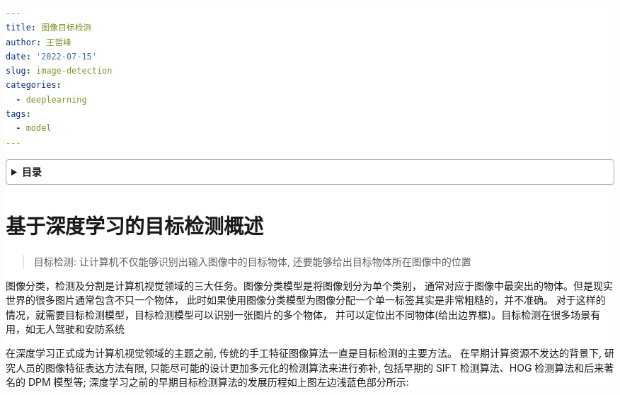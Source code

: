 ```yaml
---
title: 图像目标检测
author: 王哲峰
date: '2022-07-15'
slug: image-detection
categories:
  - deeplearning
tags:
  - model
---
```


<style>
details {
    border: 1px solid #aaa;
    border-radius: 4px;
    padding: .5em .5em 0;
}
summary {
    font-weight: bold;
    margin: -.5em -.5em 0;
    padding: .5em;
}
details[open] {
    padding: .5em;
}
details[open] summary {
    border-bottom: 1px solid #aaa;
    margin-bottom: .5em;
}
</style>

<details><summary>目录</summary></details><p></p>

# 基于深度学习的目标检测概述

> 目标检测: 让计算机不仅能够识别出输入图像中的目标物体, 还要能够给出目标物体所在图像中的位置

图像分类，检测及分割是计算机视觉领域的三大任务。图像分类模型是将图像划分为单个类别，
通常对应于图像中最突出的物体。但是现实世界的很多图片通常包含不只一个物体，
此时如果使用图像分类模型为图像分配一个单一标签其实是非常粗糙的，并不准确。
对于这样的情况，就需要目标检测模型，目标检测模型可以识别一张图片的多个物体，
并可以定位出不同物体(给出边界框)。目标检测在很多场景有用，如无人驾驶和安防系统

在深度学习正式成为计算机视觉领域的主题之前, 
传统的手工特征图像算法一直是目标检测的主要方法。
在早期计算资源不发达的背景下, 研究人员的图像特征表达方法有限, 
只能尽可能的设计更加多元化的检测算法来进行弥补, 
包括早期的 SIFT 检测算法、HOG 检测算法和后来著名的 DPM 模型等; 
深度学习之前的早期目标检测算法的发展历程如上图左边浅蓝色部分所示:

